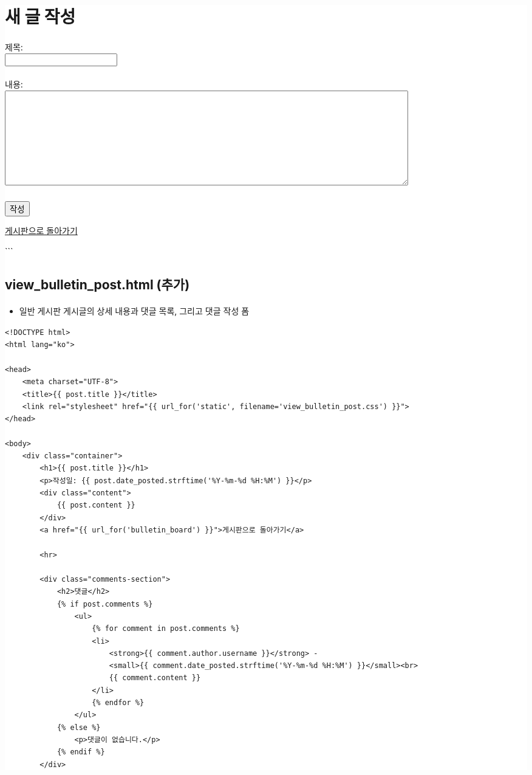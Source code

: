 <head>
    <title>새 글 작성</title>
    <link rel="stylesheet" type="text/css" href="{{ url_for('static', filename='new_post.css') }}">
</head>
<body>
    <h1>새 글 작성</h1>
    <form method="POST">
        <label for="title">제목:</label><br>
        <input type="text" id="title" name="title" required><br><br>
        <label for="content">내용:</label><br>
        <textarea id="content" name="content" rows="10" cols="80" required></textarea><br><br>
        <input type="submit" value="작성">
    </form>
    <p><a href="{{ url_for('board') }}">게시판으로 돌아가기</a></p>
</body>
</html>
```

## view_bulletin_post.html (추가) 
- 일반 게시판 게시글의 상세 내용과 댓글 목록, 그리고 댓글 작성 폼
```
<!DOCTYPE html>
<html lang="ko">

<head>
    <meta charset="UTF-8">
    <title>{{ post.title }}</title>
    <link rel="stylesheet" href="{{ url_for('static', filename='view_bulletin_post.css') }}">
</head>

<body>
    <div class="container">
        <h1>{{ post.title }}</h1>
        <p>작성일: {{ post.date_posted.strftime('%Y-%m-%d %H:%M') }}</p>
        <div class="content">
            {{ post.content }}
        </div>
        <a href="{{ url_for('bulletin_board') }}">게시판으로 돌아가기</a>

        <hr>

        <div class="comments-section">
            <h2>댓글</h2>
            {% if post.comments %}
                <ul>
                    {% for comment in post.comments %}
                    <li>
                        <strong>{{ comment.author.username }}</strong> - 
                        <small>{{ comment.date_posted.strftime('%Y-%m-%d %H:%M') }}</small><br>
                        {{ comment.content }}
                    </li>
                    {% endfor %}
                </ul>
            {% else %}
                <p>댓글이 없습니다.</p>
            {% endif %}
        </div>
